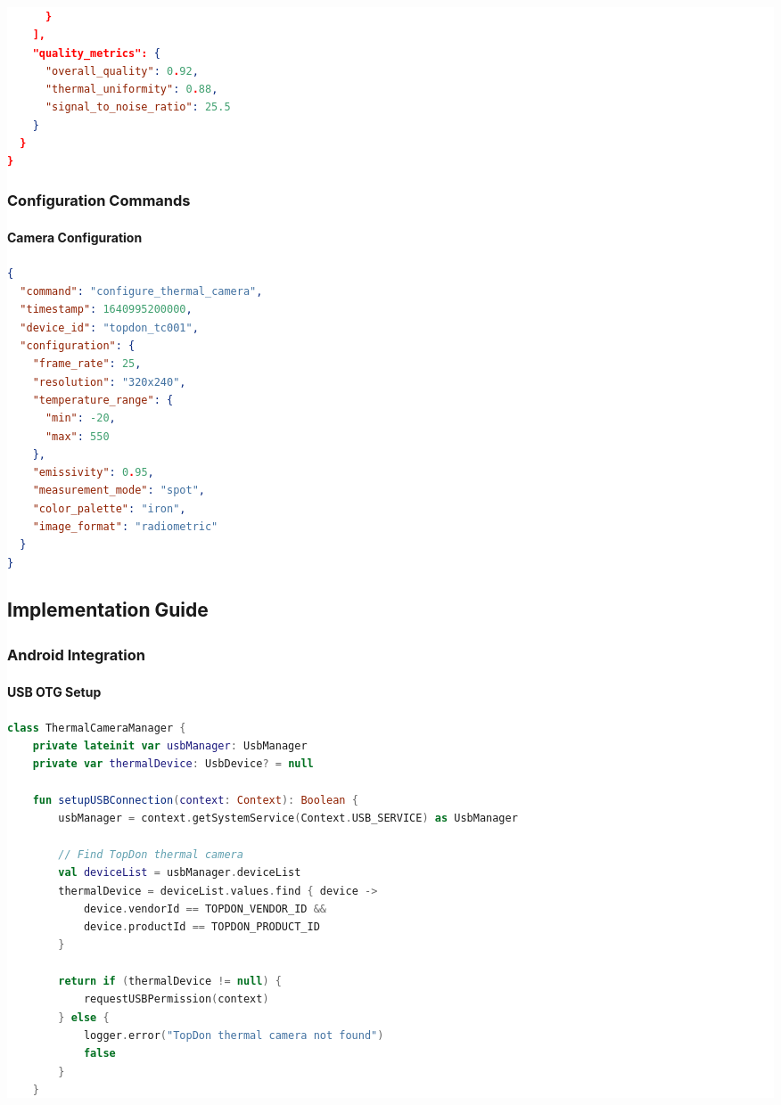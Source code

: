 ```json
      }
    ],
    "quality_metrics": {
      "overall_quality": 0.92,
      "thermal_uniformity": 0.88,
      "signal_to_noise_ratio": 25.5
    }
  }
}
```

### Configuration Commands

#### Camera Configuration

```json
{
  "command": "configure_thermal_camera",
  "timestamp": 1640995200000,
  "device_id": "topdon_tc001",
  "configuration": {
    "frame_rate": 25,
    "resolution": "320x240",
    "temperature_range": {
      "min": -20,
      "max": 550
    },
    "emissivity": 0.95,
    "measurement_mode": "spot",
    "color_palette": "iron",
    "image_format": "radiometric"
  }
}
```

## Implementation Guide

### Android Integration

#### USB OTG Setup

```kotlin
class ThermalCameraManager {
    private lateinit var usbManager: UsbManager
    private var thermalDevice: UsbDevice? = null
    
    fun setupUSBConnection(context: Context): Boolean {
        usbManager = context.getSystemService(Context.USB_SERVICE) as UsbManager
        
        // Find TopDon thermal camera
        val deviceList = usbManager.deviceList
        thermalDevice = deviceList.values.find { device ->
            device.vendorId == TOPDON_VENDOR_ID && 
            device.productId == TOPDON_PRODUCT_ID
        }
        
        return if (thermalDevice != null) {
            requestUSBPermission(context)
        } else {
            logger.error("TopDon thermal camera not found")
            false
        }
    }
```